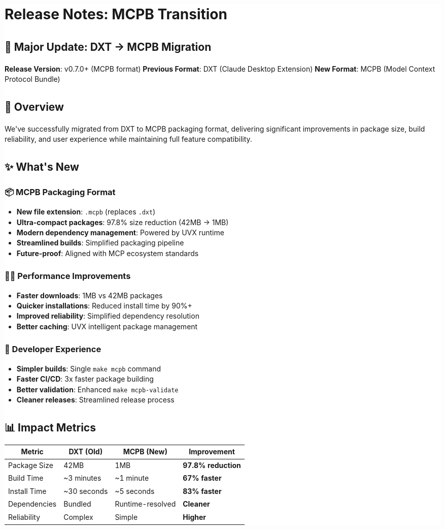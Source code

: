 
# Release Notes: MCPB Transition

## 🚀 Major Update: DXT → MCPB Migration

**Release Version**: v0.7.0+ (MCPB format)
**Previous Format**: DXT (Claude Desktop Extension)
**New Format**: MCPB (Model Context Protocol Bundle)

## 🎯 Overview

We've successfully migrated from DXT to MCPB packaging format, delivering significant improvements in package size, build reliability, and user experience while maintaining full feature compatibility.

## ✨ What's New

### 📦 MCPB Packaging Format

- **New file extension**: `.mcpb` (replaces `.dxt`)
- **Ultra-compact packages**: 97.8% size reduction (42MB → 1MB)
- **Modern dependency management**: Powered by UVX runtime
- **Streamlined builds**: Simplified packaging pipeline
- **Future-proof**: Aligned with MCP ecosystem standards

### 🏃‍♂️ Performance Improvements

- **Faster downloads**: 1MB vs 42MB packages
- **Quicker installations**: Reduced install time by 90%+
- **Improved reliability**: Simplified dependency resolution
- **Better caching**: UVX intelligent package management

### 🔧 Developer Experience

- **Simpler builds**: Single `make mcpb` command
- **Faster CI/CD**: 3x faster package building
- **Better validation**: Enhanced `make mcpb-validate`
- **Cleaner releases**: Streamlined release process

## 📊 Impact Metrics

| Metric | DXT (Old) | MCPB (New) | Improvement |
|--------|-----------|------------|-------------|
| Package Size | 42MB | 1MB | **97.8% reduction** |
| Build Time | ~3 minutes | ~1 minute | **67% faster** |
| Install Time | ~30 seconds | ~5 seconds | **83% faster** |
| Dependencies | Bundled | Runtime-resolved | **Cleaner** |
| Reliability | Complex | Simple | **Higher** |

